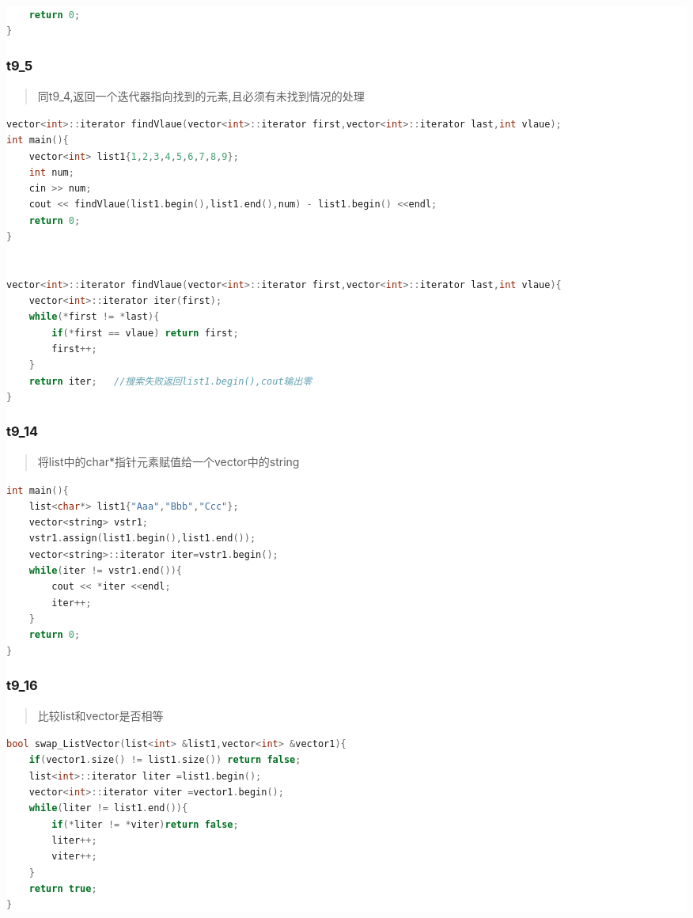 ```cpp
    return 0;
}
```

### t9_5
>同t9_4,返回一个迭代器指向找到的元素,且必须有未找到情况的处理
```cpp
vector<int>::iterator findVlaue(vector<int>::iterator first,vector<int>::iterator last,int vlaue);
int main(){
    vector<int> list1{1,2,3,4,5,6,7,8,9};
    int num;
    cin >> num;
    cout << findVlaue(list1.begin(),list1.end(),num) - list1.begin() <<endl;
    return 0;
}


vector<int>::iterator findVlaue(vector<int>::iterator first,vector<int>::iterator last,int vlaue){
    vector<int>::iterator iter(first);
    while(*first != *last){
        if(*first == vlaue) return first;
        first++;
    }
    return iter;   //搜索失败返回list1.begin(),cout输出零
}
```

### t9_14
>将list中的char*指针元素赋值给一个vector中的string
```cpp
int main(){
    list<char*> list1{"Aaa","Bbb","Ccc"};
    vector<string> vstr1;
    vstr1.assign(list1.begin(),list1.end());
    vector<string>::iterator iter=vstr1.begin();
    while(iter != vstr1.end()){
        cout << *iter <<endl;
        iter++;
    }
    return 0;
}
```

### t9_16
>比较list<int>和vector<int>是否相等
```cpp
bool swap_ListVector(list<int> &list1,vector<int> &vector1){
    if(vector1.size() != list1.size()) return false;
    list<int>::iterator liter =list1.begin();
    vector<int>::iterator viter =vector1.begin();
    while(liter != list1.end()){
        if(*liter != *viter)return false;
        liter++;
        viter++;
    }
    return true;
}
```
